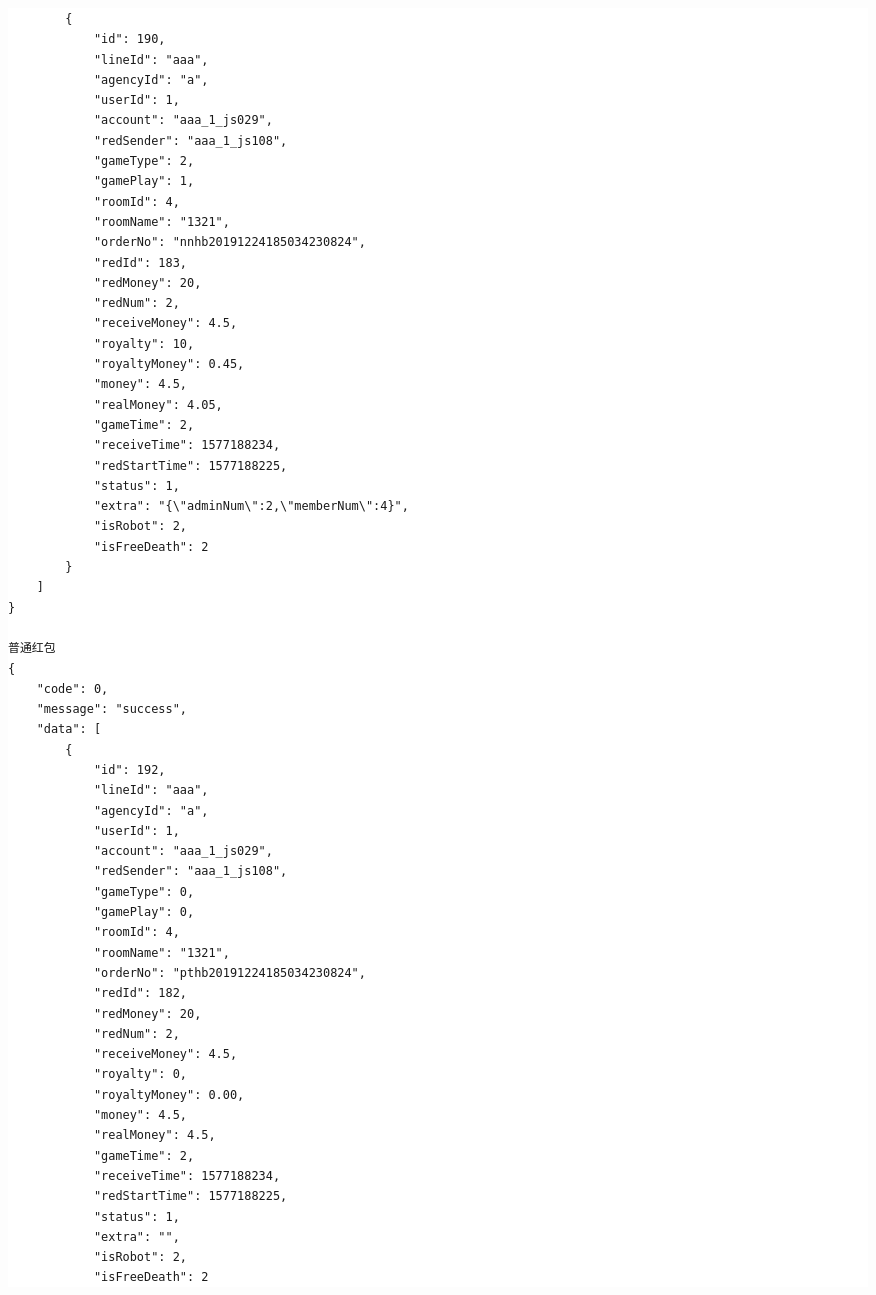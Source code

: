 ```
        {
            "id": 190,
            "lineId": "aaa",
            "agencyId": "a",
            "userId": 1,
            "account": "aaa_1_js029",
            "redSender": "aaa_1_js108",
            "gameType": 2,
            "gamePlay": 1,
            "roomId": 4,
            "roomName": "1321",
            "orderNo": "nnhb20191224185034230824",
            "redId": 183,
            "redMoney": 20,
            "redNum": 2,
            "receiveMoney": 4.5,
            "royalty": 10,
            "royaltyMoney": 0.45,
            "money": 4.5,
            "realMoney": 4.05,
            "gameTime": 2,
            "receiveTime": 1577188234,
            "redStartTime": 1577188225,
            "status": 1,
            "extra": "{\"adminNum\":2,\"memberNum\":4}",
            "isRobot": 2,
            "isFreeDeath": 2
        }
    ]
}

普通红包
{
    "code": 0,
    "message": "success",
    "data": [
        {
            "id": 192,
            "lineId": "aaa",
            "agencyId": "a",
            "userId": 1,
            "account": "aaa_1_js029",
            "redSender": "aaa_1_js108",
            "gameType": 0,
            "gamePlay": 0,
            "roomId": 4,
            "roomName": "1321",
            "orderNo": "pthb20191224185034230824",
            "redId": 182,
            "redMoney": 20,
            "redNum": 2,
            "receiveMoney": 4.5,
            "royalty": 0,
            "royaltyMoney": 0.00,
            "money": 4.5,
            "realMoney": 4.5,
            "gameTime": 2,
            "receiveTime": 1577188234,
            "redStartTime": 1577188225,
            "status": 1,
            "extra": "",
            "isRobot": 2,
            "isFreeDeath": 2
```
